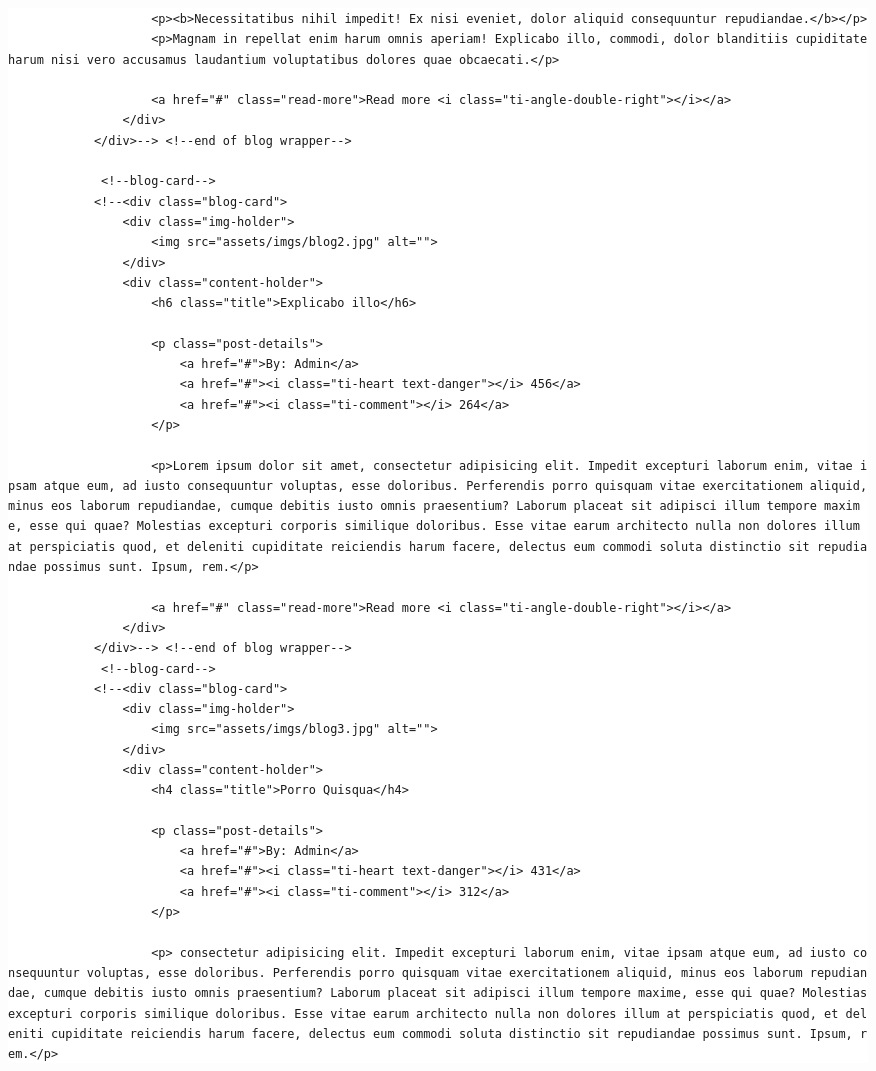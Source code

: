                         <p><b>Necessitatibus nihil impedit! Ex nisi eveniet, dolor aliquid consequuntur repudiandae.</b></p>
                        <p>Magnam in repellat enim harum omnis aperiam! Explicabo illo, commodi, dolor blanditiis cupiditate harum nisi vero accusamus laudantium voluptatibus dolores quae obcaecati.</p>

                        <a href="#" class="read-more">Read more <i class="ti-angle-double-right"></i></a>
                    </div>
                </div>--> <!--end of blog wrapper--> 

                 <!--blog-card--> 
                <!--<div class="blog-card">
                    <div class="img-holder">
                        <img src="assets/imgs/blog2.jpg" alt="">
                    </div>
                    <div class="content-holder">
                        <h6 class="title">Explicabo illo</h6>

                        <p class="post-details">
                            <a href="#">By: Admin</a>
                            <a href="#"><i class="ti-heart text-danger"></i> 456</a>
                            <a href="#"><i class="ti-comment"></i> 264</a>
                        </p>
                        
                        <p>Lorem ipsum dolor sit amet, consectetur adipisicing elit. Impedit excepturi laborum enim, vitae ipsam atque eum, ad iusto consequuntur voluptas, esse doloribus. Perferendis porro quisquam vitae exercitationem aliquid, minus eos laborum repudiandae, cumque debitis iusto omnis praesentium? Laborum placeat sit adipisci illum tempore maxime, esse qui quae? Molestias excepturi corporis similique doloribus. Esse vitae earum architecto nulla non dolores illum at perspiciatis quod, et deleniti cupiditate reiciendis harum facere, delectus eum commodi soluta distinctio sit repudiandae possimus sunt. Ipsum, rem.</p>

                        <a href="#" class="read-more">Read more <i class="ti-angle-double-right"></i></a>
                    </div>
                </div>--> <!--end of blog wrapper--> 
                 <!--blog-card--> 
                <!--<div class="blog-card">
                    <div class="img-holder">
                        <img src="assets/imgs/blog3.jpg" alt="">
                    </div>
                    <div class="content-holder">
                        <h4 class="title">Porro Quisqua</h4>

                        <p class="post-details">
                            <a href="#">By: Admin</a>
                            <a href="#"><i class="ti-heart text-danger"></i> 431</a>
                            <a href="#"><i class="ti-comment"></i> 312</a>
                        </p>
                        
                        <p> consectetur adipisicing elit. Impedit excepturi laborum enim, vitae ipsam atque eum, ad iusto consequuntur voluptas, esse doloribus. Perferendis porro quisquam vitae exercitationem aliquid, minus eos laborum repudiandae, cumque debitis iusto omnis praesentium? Laborum placeat sit adipisci illum tempore maxime, esse qui quae? Molestias excepturi corporis similique doloribus. Esse vitae earum architecto nulla non dolores illum at perspiciatis quod, et deleniti cupiditate reiciendis harum facere, delectus eum commodi soluta distinctio sit repudiandae possimus sunt. Ipsum, rem.</p>
